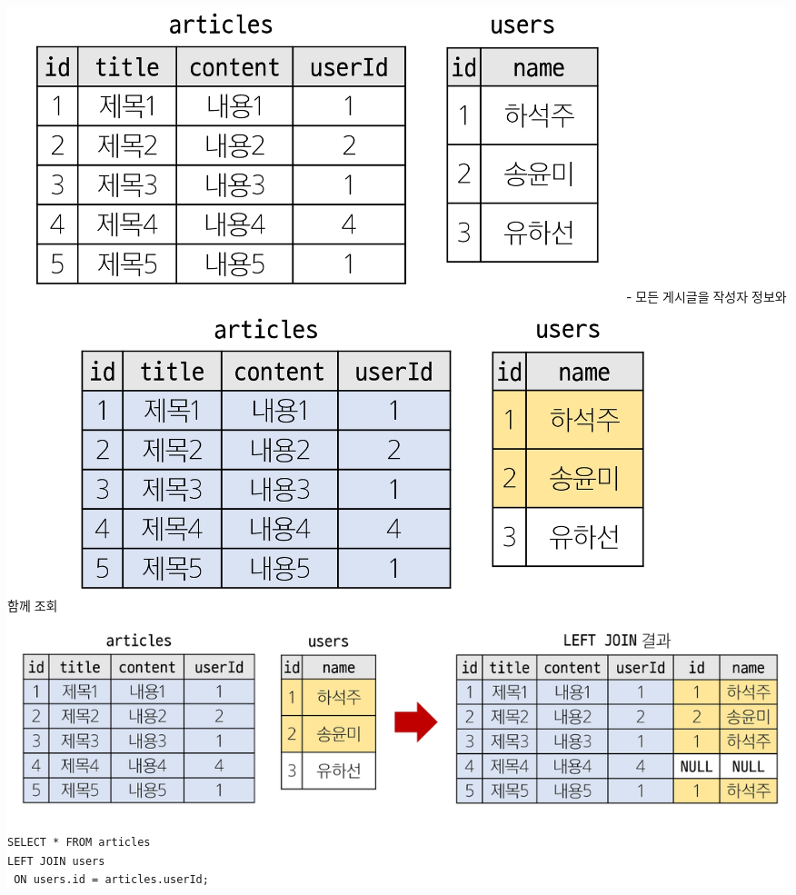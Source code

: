  ![이미지](./images/capture_1127.PNG)
     - 모든 게시글을 작성자 정보와 함께 조회
 ![이미지](./images/capture_1128.PNG)
 ![이미지](./images/capture_1129.PNG)

```
SELECT * FROM articles
LEFT JOIN users
 ON users.id = articles.userId;
```
